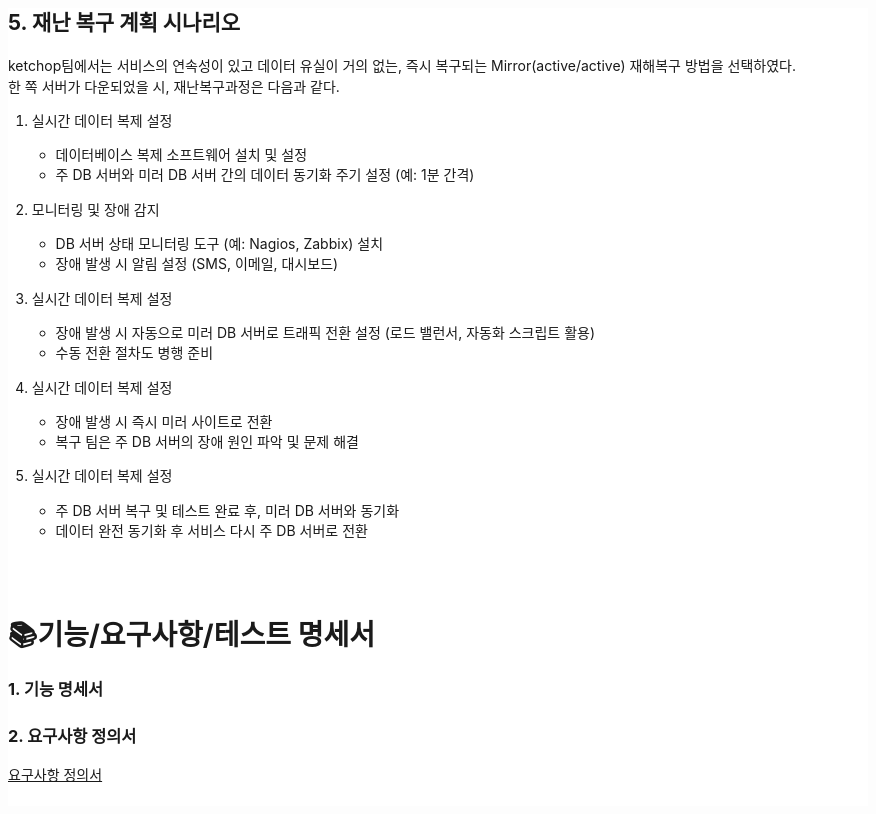 
## 5. 재난 복구 계획 시나리오
ketchop팀에서는 서비스의 연속성이 있고 데이터 유실이 거의 없는, 즉시 복구되는 Mirror(active/active) 재해복구 방법을 선택하였다. <br>
한 쪽 서버가 다운되었을 시, 재난복구과정은 다음과 같다.

1. 실시간 데이터 복제 설정 <br>
   - 데이터베이스 복제 소프트웨어 설치 및 설정 <br>
   - 주 DB 서버와 미러 DB 서버 간의 데이터 동기화 주기 설정 (예: 1분 간격) <br>

2. 모니터링 및 장애 감지 <br>
   - DB 서버 상태 모니터링 도구 (예: Nagios, Zabbix) 설치 <br>
   - 장애 발생 시 알림 설정 (SMS, 이메일, 대시보드) <br>

3. 실시간 데이터 복제 설정 <br>
   - 장애 발생 시 자동으로 미러 DB 서버로 트래픽 전환 설정 (로드 밸런서, 자동화 스크립트 활용) <br>
   - 수동 전환 절차도 병행 준비 <br>

4. 실시간 데이터 복제 설정 <br>
   - 장애 발생 시 즉시 미러 사이트로 전환 <br>
   - 복구 팀은 주 DB 서버의 장애 원인 파악 및 문제 해결 <br>

5. 실시간 데이터 복제 설정 <br>
   - 주 DB 서버 복구 및 테스트 완료 후, 미러 DB 서버와 동기화 <br>
   - 데이터 완전 동기화 후 서비스 다시 주 DB 서버로 전환 <br>


<br>

# 📚기능/요구사항/테스트 명세서


<summary> <h3>1. 기능 명세서</h3> </summary>
<p>

</p>



<summary> <h3>2. 요구사항 정의서</h3> </summary>
<a href="https://github.com/beyond-sw-camp/be06-1st-ketchop-mojal/blob/readme/assets/요구사항정의서_최종본.pdf">요구사항 정의서<a/><br/><br/>